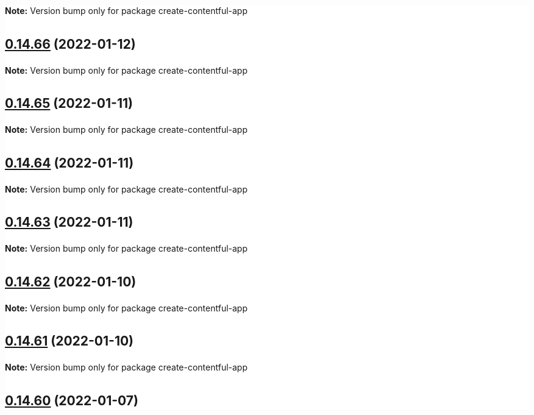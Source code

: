 **Note:** Version bump only for package create-contentful-app





## [0.14.66](https://github.com/contentful/create-contentful-app/compare/v0.14.65...v0.14.66) (2022-01-12)

**Note:** Version bump only for package create-contentful-app





## [0.14.65](https://github.com/contentful/create-contentful-app/compare/v0.14.64...v0.14.65) (2022-01-11)

**Note:** Version bump only for package create-contentful-app





## [0.14.64](https://github.com/contentful/create-contentful-app/compare/v0.14.63...v0.14.64) (2022-01-11)

**Note:** Version bump only for package create-contentful-app





## [0.14.63](https://github.com/contentful/create-contentful-app/compare/v0.14.62...v0.14.63) (2022-01-11)

**Note:** Version bump only for package create-contentful-app





## [0.14.62](https://github.com/contentful/create-contentful-app/compare/v0.14.61...v0.14.62) (2022-01-10)

**Note:** Version bump only for package create-contentful-app





## [0.14.61](https://github.com/contentful/create-contentful-app/compare/v0.14.60...v0.14.61) (2022-01-10)

**Note:** Version bump only for package create-contentful-app





## [0.14.60](https://github.com/contentful/create-contentful-app/compare/v0.14.59...v0.14.60) (2022-01-07)
